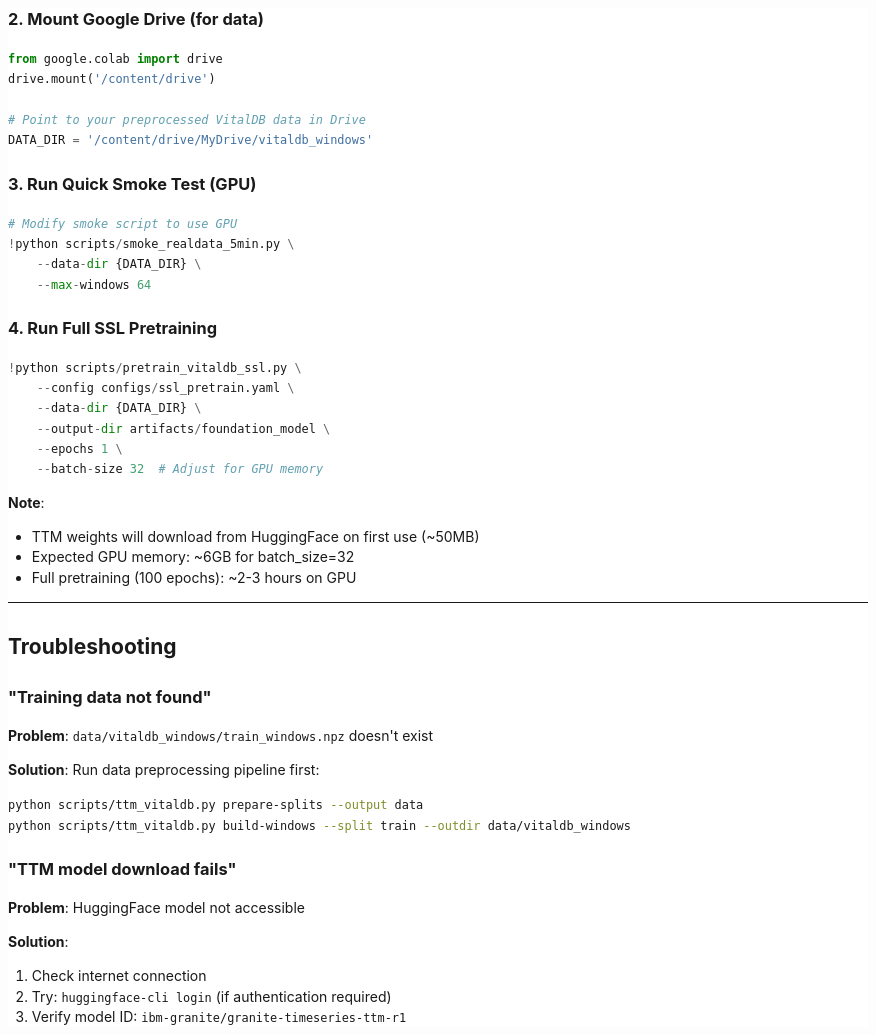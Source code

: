 ### 2. Mount Google Drive (for data)

```python
from google.colab import drive
drive.mount('/content/drive')

# Point to your preprocessed VitalDB data in Drive
DATA_DIR = '/content/drive/MyDrive/vitaldb_windows'
```

### 3. Run Quick Smoke Test (GPU)

```python
# Modify smoke script to use GPU
!python scripts/smoke_realdata_5min.py \
    --data-dir {DATA_DIR} \
    --max-windows 64
```

### 4. Run Full SSL Pretraining

```python
!python scripts/pretrain_vitaldb_ssl.py \
    --config configs/ssl_pretrain.yaml \
    --data-dir {DATA_DIR} \
    --output-dir artifacts/foundation_model \
    --epochs 1 \
    --batch-size 32  # Adjust for GPU memory
```

**Note**: 
- TTM weights will download from HuggingFace on first use (~50MB)
- Expected GPU memory: ~6GB for batch_size=32
- Full pretraining (100 epochs): ~2-3 hours on GPU

---

## Troubleshooting

### "Training data not found"
**Problem**: `data/vitaldb_windows/train_windows.npz` doesn't exist

**Solution**: Run data preprocessing pipeline first:
```bash
python scripts/ttm_vitaldb.py prepare-splits --output data
python scripts/ttm_vitaldb.py build-windows --split train --outdir data/vitaldb_windows
```

### "TTM model download fails"
**Problem**: HuggingFace model not accessible

**Solution**: 
1. Check internet connection
2. Try: `huggingface-cli login` (if authentication required)
3. Verify model ID: `ibm-granite/granite-timeseries-ttm-r1`
